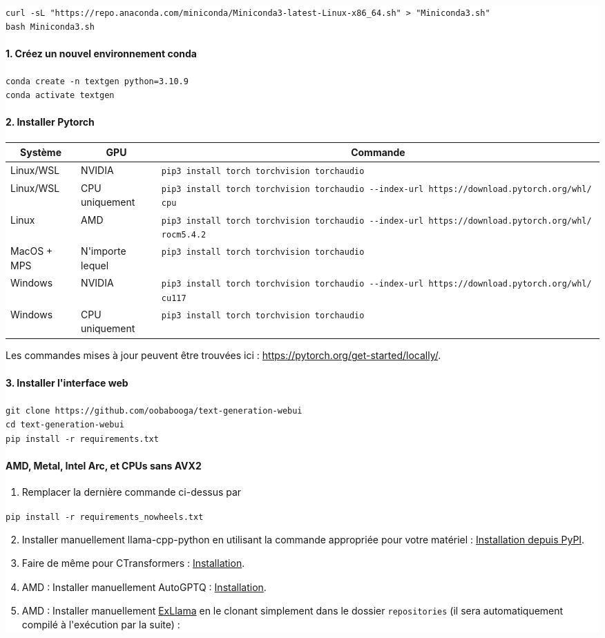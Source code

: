 ```
curl -sL "https://repo.anaconda.com/miniconda/Miniconda3-latest-Linux-x86_64.sh" > "Miniconda3.sh"
bash Miniconda3.sh
```

#### 1. Créez un nouvel environnement conda

```
conda create -n textgen python=3.10.9
conda activate textgen
```


#### 2. Installer Pytorch

| Système | GPU | Commande |
|--------|---------|---------|
| Linux/WSL | NVIDIA | `pip3 install torch torchvision torchaudio` |
| Linux/WSL | CPU uniquement | `pip3 install torch torchvision torchaudio --index-url https://download.pytorch.org/whl/cpu` |
| Linux | AMD | `pip3 install torch torchvision torchaudio --index-url https://download.pytorch.org/whl/rocm5.4.2` |
| MacOS + MPS | N'importe lequel | `pip3 install torch torchvision torchaudio` |
| Windows | NVIDIA | `pip3 install torch torchvision torchaudio --index-url https://download.pytorch.org/whl/cu117` |
| Windows | CPU uniquement | `pip3 install torch torchvision torchaudio` |

Les commandes mises à jour peuvent être trouvées ici : https://pytorch.org/get-started/locally/. 

#### 3. Installer l'interface web 

```
git clone https://github.com/oobabooga/text-generation-webui
cd text-generation-webui
pip install -r requirements.txt
```

#### AMD, Metal, Intel Arc, et CPUs sans AVX2

1) Remplacer la dernière commande ci-dessus par

```
pip install -r requirements_nowheels.txt
```

2) Installer manuellement llama-cpp-python en utilisant la commande appropriée pour votre matériel : [Installation depuis PyPI](https://github.com/abetlen/llama-cpp-python#installation-from-pypi).

3) Faire de même pour CTransformers : [Installation](https://github.com/marella/ctransformers#installation).

4) AMD : Installer manuellement AutoGPTQ : [Installation](https://github.com/PanQiWei/AutoGPTQ#installation).

5) AMD : Installer manuellement [ExLlama](https://github.com/turboderp/exllama) en le clonant simplement dans le dossier `repositories` (il sera automatiquement compilé à l'exécution par la suite) :
